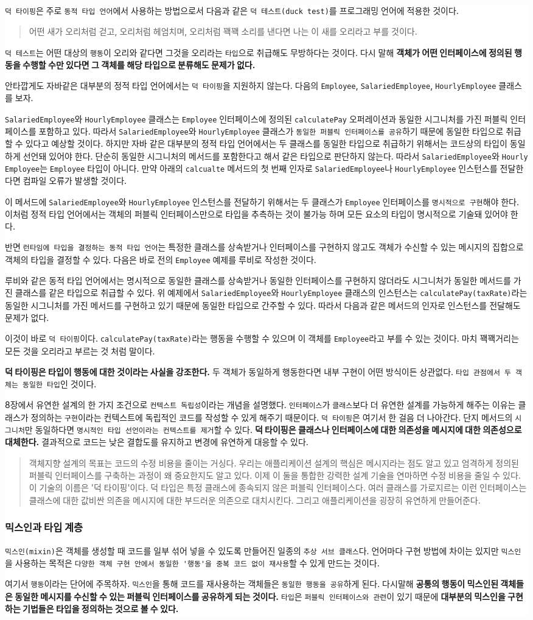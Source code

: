 `덕 타이핑`은 주로 `동적 타입 언어`에서 사용하는 방법으로서 다음과 같은 `덕 테스트(duck test)`를 프로그래밍 언어에 적용한 것이다.

> 어떤 새가 오리처럼 걷고, 오리처럼 헤엄치며, 오리처럼 꽥꽥 소리를 낸다면 나는 이 새를 오리라고 부를 것이다.

`덕 테스트`는 어떤 대상의 `행동`이 오리와 같다면 그것을 오리라는 `타입`으로 취급해도 무방하다는 것이다. 다시 말해 **객체가 어떤 인터페이스에 정의된 행동을 수행할 수만 있다면 그 객체를 해당 타입으로 분류해도 문제가 없다.**

안타깝게도 자바같은 대부분의 정적 타입 언어에서는 `덕 타이핑`을 지원하지 않는다. 다음의 `Employee`, `SalariedEmployee`, `HourlyEmployee` 클래스를 보자.

<script src="https://gist.github.com/BongHoLee/49b3d911e643e6ee89acb50778af84f2.js"></script>

`SalariedEmployee`와 `HourlyEmployee` 클래스는 `Employee` 인터페이스에 정의된 `calculatePay` 오퍼레이션과 동일한 시그니처를 가진 퍼블릭 인터페이스를 포함하고 있다. 따라서 `SalariedEmployee`와 `HourlyEmployee` 클래스가 `동일한 퍼블릭 인터페이스를 공유`하기 때문에 동일한 타입으로 취급할 수 있다고 예상할 것이다. 하지만 자바 같은 대부분의 정적 타입 언어에서는 두 클래스를 동일한 타입으로 취급하기 위해서는 코드상의 타입이 동일하게 선언돼 있어야 한다. 단순히 동일한 시그니처의 메서드를 포함한다고 해서 같은 타입으로 판단하지 않는다. 따라서 `SalariedEmployee`와 `HourlyEmployee`는 `Employee` 타입이 아니다. 만약 아래의 `calcualte` 메서드의 첫 번째 인자로 `SalariedEmployee`나 `HourlyEmployee` 인스턴스를 전달한다면 컴파일 오류가 발생할 것이다.

<script src="https://gist.github.com/BongHoLee/a3130f662e565b0b2e46f5beff901dde.js"></script>

이 메서드에 `SalariedEmployee`와 `HourlyEmployee` 인스턴스를 전달하기 위해서는 두 클래스가 `Employee` 인터페이스를 `명시적으로 구현`해야 한다. 이처럼 정적 타입 언어에서는 객체의 퍼블릭 인터페이스만으로 타입을 추측하는 것이 불가능 하며 모든 요소의 타입이 명시적으로 기술돼 있어야 한다.

<script src="https://gist.github.com/BongHoLee/9807d3fa7ea45c1441b772c9e1669ed9.js"></script>

반면 `런타임에 타입을 결정하는 동적 타입 언어`는 특정한 클래스를 상속받거나 인터페이스를 구현하지 않고도 객체가 수신할 수 있는 메시지의 집합으로 객체의 타입을 결정할 수 있다. 다음은 바로 전의 `Employee` 예제를 루비로 작성한 것이다.

<script src="https://gist.github.com/BongHoLee/0d59f4e160af336f4c6c79ab8206fdb7.js"></script>

루비와 같은 동적 타입 언어에서는 명시적으로 동일한 클래스를 상속받거나 동일한 인터페이스를 구현하지 않더라도 시그니처가 동일한 메서드를 가진 클래스를 같은 타입으로 취급할 수 있다. 위 예제에서 `SalariedEmployee`와 `HourlyEmployee` 클래스의 인스턴스는 `calculatePay(taxRate)`라는 동일한 시그니처를 가진 메서드를 구현하고 있기 때문에 동일한 타입으로 간주할 수 있다. 따라서 다음과 같은 메서드의 인자로 인스턴스를 전달해도 문제가 없다.

<script src="https://gist.github.com/BongHoLee/8814306fafcb9455877e160aa32c9daa.js"></script>

이것이 바로 `덕 타이핑`이다. `calculatePay(taxRate)`라는 행동을 수행할 수 있으며 이 객체를 `Employee`라고 부를 수 있는 것이다. 마치 꽥꽥거리는 모든 것을 오리라고 부르는 것 처럼 말이다.

**덕 타이핑은 타입이 행동에 대한 것이라는 사실을 강조한다.** 두 객체가 동일하게 행동한다면 내부 구현이 어떤 방식이든 상관없다. `타입 관점에서 두 객체는 동일한 타입`인 것이다.

8장에서 유연한 설계의 한 가지 조건으로 `컨텍스트 독립성`이라는 개념을 설명했다. `인터페이스`가 `클래스`보다 더 유연한 설계를 가능하게 해주는 이유는 클래스가 정의하는 `구현`이라는 컨텍스트에 독립적인 코드를 작성할 수 있게 해주기 때문이다. `덕 타이핑`은 여기서 한 걸음 더 나아간다. 단지 메서드의 `시그니처`만 동일하다면 `명시적인 타입 선언이라는 컨텍스트를 제거`할 수 있다. **덕 타이핑은 클래스나 인터페이스에 대한 의존성을 메시지에 대한 의존성으로 대체한다.** 결과적으로 코드는 낮은 결합도를 유지하고 변경에 유연하게 대응할 수 있다.

> 객체지향 설계의 목표는 코드의 수정 비용을 줄이는 거싱다. 우리는 애플리케이션 설계의 핵심은 메시지라는 점도 알고 있고 엄격하게 정의된 퍼블릭 인터페이스를 구축하는 과정이 왜 중요한지도 알고 있다. 이제 이 둘을 통합한 강력한 설계 기술을 연마하면 수정 비용을 줄일 수 있다. 이 기술의 이름은 '덕 타이핑'이다. 덕 타입은 특정 클래스에 종속되지 않은 퍼블릭 인터페이스다. 여러 클래스를 가로지르는 이런 인터페이스는 클래스에 대한 값비싼 의존을 메시지에 대한 부드러운 의존으로 대치시킨다. 그리고 애플리케이션을 굉장히 유연하게 만들어준다.

### 믹스인과 타입 계층

`믹스인(mixin)`은 객체를 생성할 때 코드를 일부 섞어 넣을 수 있도록 만들어진 일종의 `추상 서브 클래스`다. 언어마다 구현 방법에 차이는 있지만 `믹스인`을 사용하는 목적은 `다양한 객체 구현 안에서 동일한 '행동'을 중복 코드 없이 재사용`할 수 있게 만드는 것이다.

여기서 `행동`이라는 단어에 주목하자. `믹스인`을 통해 코드를 재사용하는 객체들은 `동일한 행동을 공유`하게 된다. 다시말해 **공통의 행동이 믹스인된 객체들은 동일한 메시지를 수신할 수 있는 퍼블릭 인터페이스를 공유하게 되는 것이다.** `타입`은 `퍼블릭 인터페이스와 관련`이 있기 때문에 **대부분의 믹스인을 구현하는 기법들은 타입을 정의하는 것으로 볼 수 있다.**

